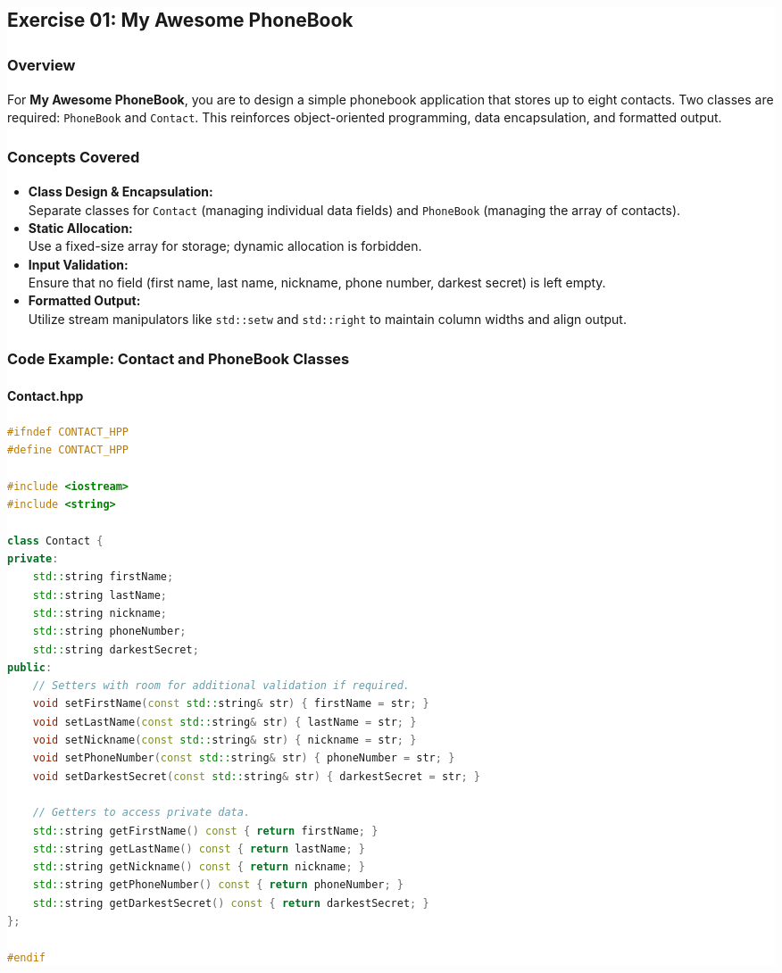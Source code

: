 ## Exercise 01: My Awesome PhoneBook

### Overview
For **My Awesome PhoneBook**, you are to design a simple phonebook application that stores up to eight contacts. Two classes are required: `PhoneBook` and `Contact`. This reinforces object-oriented programming, data encapsulation, and formatted output.

### Concepts Covered
- **Class Design & Encapsulation:**  
  Separate classes for `Contact` (managing individual data fields) and `PhoneBook` (managing the array of contacts).
- **Static Allocation:**  
  Use a fixed-size array for storage; dynamic allocation is forbidden.
- **Input Validation:**  
  Ensure that no field (first name, last name, nickname, phone number, darkest secret) is left empty.
- **Formatted Output:**  
  Utilize stream manipulators like `std::setw` and `std::right` to maintain column widths and align output.

### Code Example: Contact and PhoneBook Classes

#### Contact.hpp
```cpp
#ifndef CONTACT_HPP
#define CONTACT_HPP

#include <iostream>
#include <string>

class Contact {
private:
    std::string firstName;
    std::string lastName;
    std::string nickname;
    std::string phoneNumber;
    std::string darkestSecret;
public:
    // Setters with room for additional validation if required.
    void setFirstName(const std::string& str) { firstName = str; }
    void setLastName(const std::string& str) { lastName = str; }
    void setNickname(const std::string& str) { nickname = str; }
    void setPhoneNumber(const std::string& str) { phoneNumber = str; }
    void setDarkestSecret(const std::string& str) { darkestSecret = str; }

    // Getters to access private data.
    std::string getFirstName() const { return firstName; }
    std::string getLastName() const { return lastName; }
    std::string getNickname() const { return nickname; }
    std::string getPhoneNumber() const { return phoneNumber; }
    std::string getDarkestSecret() const { return darkestSecret; }
};

#endif
```
